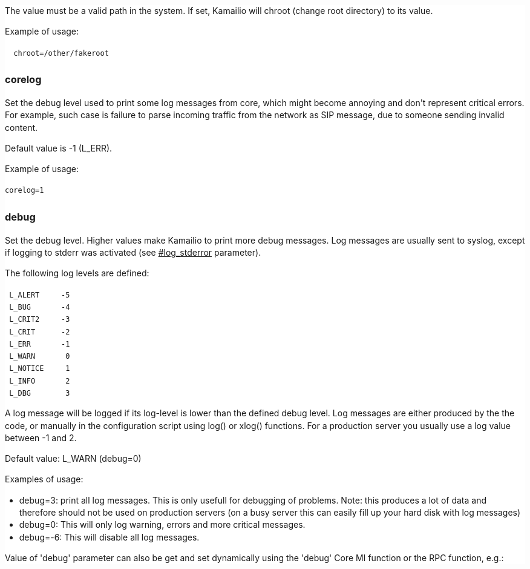 The value must be a valid path in the system. If set, Kamailio will
chroot (change root directory) to its value.

Example of usage:

      chroot=/other/fakeroot

### corelog

Set the debug level used to print some log messages from core, which
might become annoying and don't represent critical errors. For example,
such case is failure to parse incoming traffic from the network as SIP
message, due to someone sending invalid content.

Default value is -1 (L_ERR).

Example of usage:

    corelog=1

### debug

Set the debug level. Higher values make Kamailio to print more debug
messages. Log messages are usually sent to syslog, except if logging to
stderr was activated (see [#log_stderror](#log_stderror) parameter).

The following log levels are defined:

     L_ALERT     -5
     L_BUG       -4
     L_CRIT2     -3
     L_CRIT      -2
     L_ERR       -1
     L_WARN       0 
     L_NOTICE     1 
     L_INFO       2 
     L_DBG        3 

A log message will be logged if its log-level is lower than the defined
debug level. Log messages are either produced by the the code, or
manually in the configuration script using log() or xlog() functions.
For a production server you usually use a log value between -1 and 2.

Default value: L_WARN (debug=0)

Examples of usage:

-   debug=3: print all log messages. This is only usefull for debugging
    of problems. Note: this produces a lot of data and therefore should
    not be used on production servers (on a busy server this can easily
    fill up your hard disk with log messages)
-   debug=0: This will only log warning, errors and more critical
    messages.
-   debug=-6: This will disable all log messages.

Value of 'debug' parameter can also be get and set dynamically using the
'debug' Core MI function or the RPC function, e.g.:

